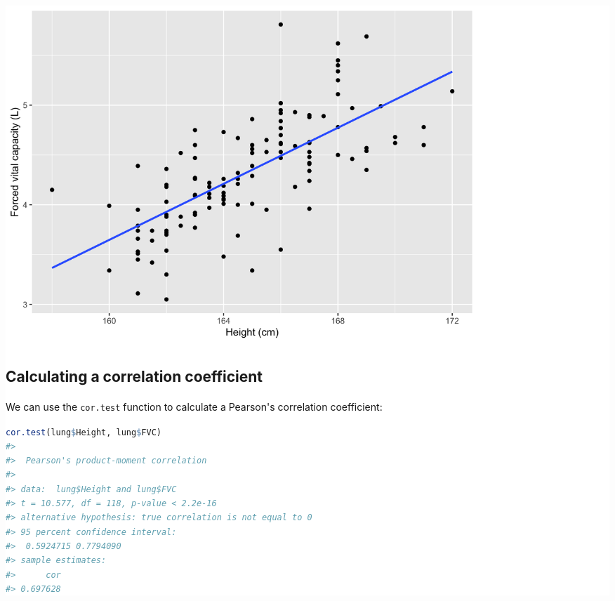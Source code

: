 <img src="8.1-correlation-regression-R_files/figure-html/unnamed-chunk-5-1.png" width="672" />

## Calculating a correlation coefficient

We can use the `cor.test` function to calculate a Pearson's correlation coefficient:


```r
cor.test(lung$Height, lung$FVC)
#> 
#> 	Pearson's product-moment correlation
#> 
#> data:  lung$Height and lung$FVC
#> t = 10.577, df = 118, p-value < 2.2e-16
#> alternative hypothesis: true correlation is not equal to 0
#> 95 percent confidence interval:
#>  0.5924715 0.7794090
#> sample estimates:
#>      cor 
#> 0.697628
```
